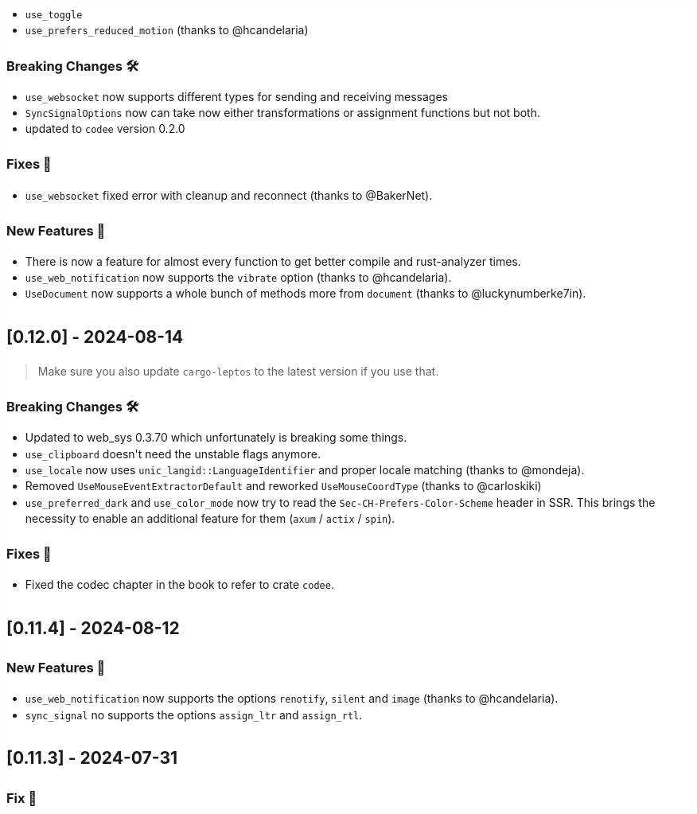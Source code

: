 - `use_toggle`
- `use_prefers_reduced_motion` (thanks to @hcandelaria)

### Breaking Changes 🛠

- `use_websocket` now supports different types for sending and receiving messages
- `SyncSignalOptions` now can take now either transformations or assignment functions but not both.
- updated to `codee` version 0.2.0

### Fixes 🍕

- `use_websocket` fixed error with cleanup and reconnect (thanks to @BakerNet).

### New Features 🚀

- There is now a feature for almost every function to get better compile and rust-analyzer times.
- `use_web_notification` now supports the `vibrate` option (thanks to @hcandelaria).
- `UseDocument` now supports a whole bunch of methods more from `document` (thanks to @luckynumberke7in).

## [0.12.0] - 2024-08-14

> Make sure you also update `cargo-leptos` to the latest version if you use that.

### Breaking Changes 🛠

- Updated to web_sys 0.3.70 which unfortunately is breaking some things.
- `use_clipboard` doesn't need the unstable flags anymore.
- `use_locale` now uses `unic_langid::LanguageIdentifier` and proper locale matching (thanks to @mondeja).
- Removed `UseMouseEventExtractorDefault` and reworked `UseMouseCoordType` (thanks to @carloskiki)
- `use_preferred_dark` and `use_color_mode` now try to read the `Sec-CH-Prefers-Color-Scheme` header in SSR. This brings
  the necessity to enable an additional feature for them (`axum` / `actix` / `spin`).

### Fixes 🍕

- Fixed the codec chapter in the book to refer to crate `codee`.

## [0.11.4] - 2024-08-12

### New Features 🚀

- `use_web_notification` now supports the options `renotify`, `silent` and `image` (thanks to @hcandelaria).
- `sync_signal` no supports the options `assign_ltr` and `assign_rtl`.

## [0.11.3] - 2024-07-31

### Fix 🍕
